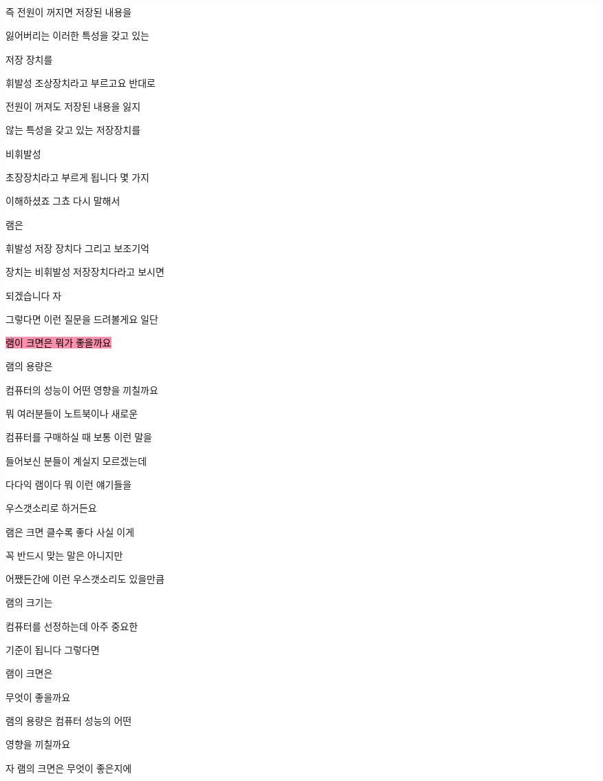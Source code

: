즉 전원이 꺼지면 저장된 내용을

잃어버리는 이러한 특성을 갖고 있는

저장 장치를

휘발성 조상장치라고 부르고요 반대로

전원이 꺼져도 저장된 내용을 잃지

않는 특성을 갖고 있는 저장장치를

비휘발성

초장장치라고 부르게 됩니다 몇 가지

이해하셨죠 그쵸 다시 말해서

램은

휘발성 저장 장치다 그리고 보조기억

장치는 비휘발성 저장장치다라고 보시면

되겠습니다 자

그렇다면 이런 질문을 드려볼게요 일단

<mark style="background: #FF5582A6;">램이 크면은 뭐가 좋을까요

램의 용량은

컴퓨터의 성능이 어떤 영향을 끼칠까요</mark>

뭐 여러분들이 노트북이나 새로운

컴퓨터를 구매하실 때 보통 이런 말을

들어보신 분들이 계실지 모르겠는데

다다익 램이다 뭐 이런 얘기들을

우스갯소리로 하거든요

램은 크면 클수록 좋다 사실 이게

꼭 반드시 맞는 말은 아니지만

어쨌든간에 이런 우스갯소리도 있을만큼

램의 크기는

컴퓨터를 선정하는데 아주 중요한

기준이 됩니다 그렇다면

램이 크면은

무엇이 좋을까요

램의 용량은 컴퓨터 성능의 어떤

영향을 끼칠까요

자 램의 크면은 무엇이 좋은지에
